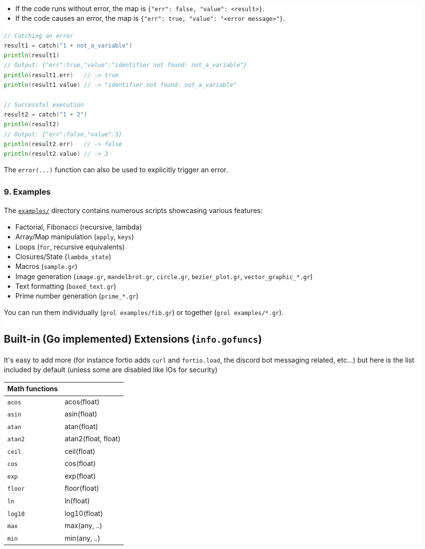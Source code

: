 * If the code runs without error, the map is `{"err": false, "value": <result>}`.
* If the code causes an error, the map is `{"err": true, "value": "<error message>"}`.

```go
// Catching an error
result1 = catch("1 + not_a_variable")
println(result1)
// Output: {"err":true,"value":"identifier not found: not_a_variable"}
println(result1.err)   // -> true
println(result1.value) // -> "identifier not found: not_a_variable"

// Successful execution
result2 = catch("1 + 2")
println(result2)
// Output: {"err":false,"value":3}
println(result2.err)   // -> false
println(result2.value) // -> 3
```

The `error(...)` function can also be used to explicitly trigger an error.

### 9. Examples

The [`examples/`](https://github.com/grol-io/grol/tree/main/examples) directory contains numerous scripts showcasing various features:

* Factorial, Fibonacci (recursive, lambda)
* Array/Map manipulation (`apply`, `keys`)
* Loops (`for`, recursive equivalents)
* Closures/State (`lambda_state`)
* Macros (`sample.gr`)
* Image generation (`image.gr`, `mandelbrot.gr`, `circle.gr`, `bezier_plot.gr`, `vector_graphic_*.gr`)
* Text formatting (`boxed_text.gr`)
* Prime number generation (`prime_*.gr`)

You can run them individually (`grol examples/fib.gr`) or together (`grol examples/*.gr`).

## Built-in (Go implemented) Extensions (`info.gofuncs`)

It's easy to add more (for instance fortio adds `curl` and `fortio.load`, the discord bot messaging related, etc...) but here is
the list included by default (unless some are disabled like IOs for security)

| Math functions | |
|----------------|-|
|`acos`             | acos(float) |
|`asin`             | asin(float) |
|`atan`             | atan(float) |
|`atan2`            | atan2(float, float) |
|`ceil`             | ceil(float) |
|`cos`              | cos(float) |
|`exp`              | exp(float) |
|`floor`            | floor(float) |
|`ln`               | ln(float) |
|`log10`            | log10(float) |
|`max`              | max(any, ..) |
|`min`              | min(any, ..) |